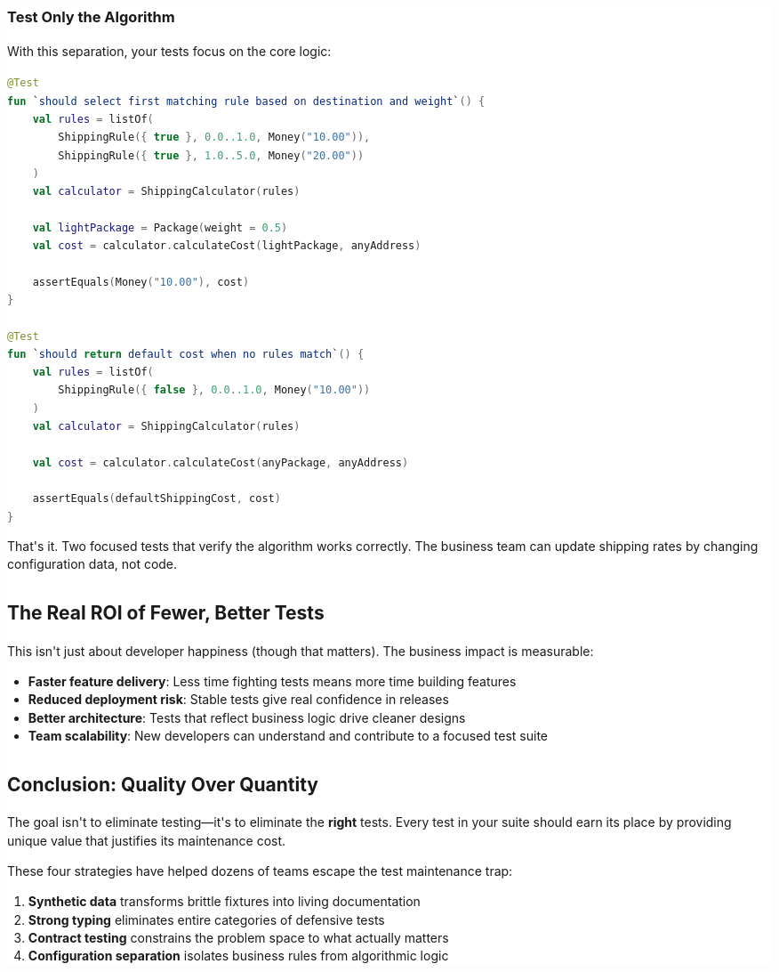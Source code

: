 ### Test Only the Algorithm

With this separation, your tests focus on the core logic:

```kotlin
@Test
fun `should select first matching rule based on destination and weight`() {
    val rules = listOf(
        ShippingRule({ true }, 0.0..1.0, Money("10.00")),
        ShippingRule({ true }, 1.0..5.0, Money("20.00"))
    )
    val calculator = ShippingCalculator(rules)
    
    val lightPackage = Package(weight = 0.5)
    val cost = calculator.calculateCost(lightPackage, anyAddress)
    
    assertEquals(Money("10.00"), cost)
}

@Test
fun `should return default cost when no rules match`() {
    val rules = listOf(
        ShippingRule({ false }, 0.0..1.0, Money("10.00"))
    )
    val calculator = ShippingCalculator(rules)
    
    val cost = calculator.calculateCost(anyPackage, anyAddress)
    
    assertEquals(defaultShippingCost, cost)
}
```

That's it. Two focused tests that verify the algorithm works correctly. The business team can update shipping rates by changing configuration data, not code.

## The Real ROI of Fewer, Better Tests

This isn't just about developer happiness (though that matters). The business impact is measurable:

- **Faster feature delivery**: Less time fighting tests means more time building features
- **Reduced deployment risk**: Stable tests give real confidence in releases
- **Better architecture**: Tests that reflect business logic drive cleaner designs
- **Team scalability**: New developers can understand and contribute to a focused test suite

## Conclusion: Quality Over Quantity

The goal isn't to eliminate testing—it's to eliminate the **right** tests. Every test in your suite should earn its place by providing unique value that justifies its maintenance cost.

These four strategies have helped dozens of teams escape the test maintenance trap:

1. **Synthetic data** transforms brittle fixtures into living documentation
2. **Strong typing** eliminates entire categories of defensive tests
3. **Contract testing** constrains the problem space to what actually matters
4. **Configuration separation** isolates business rules from algorithmic logic
